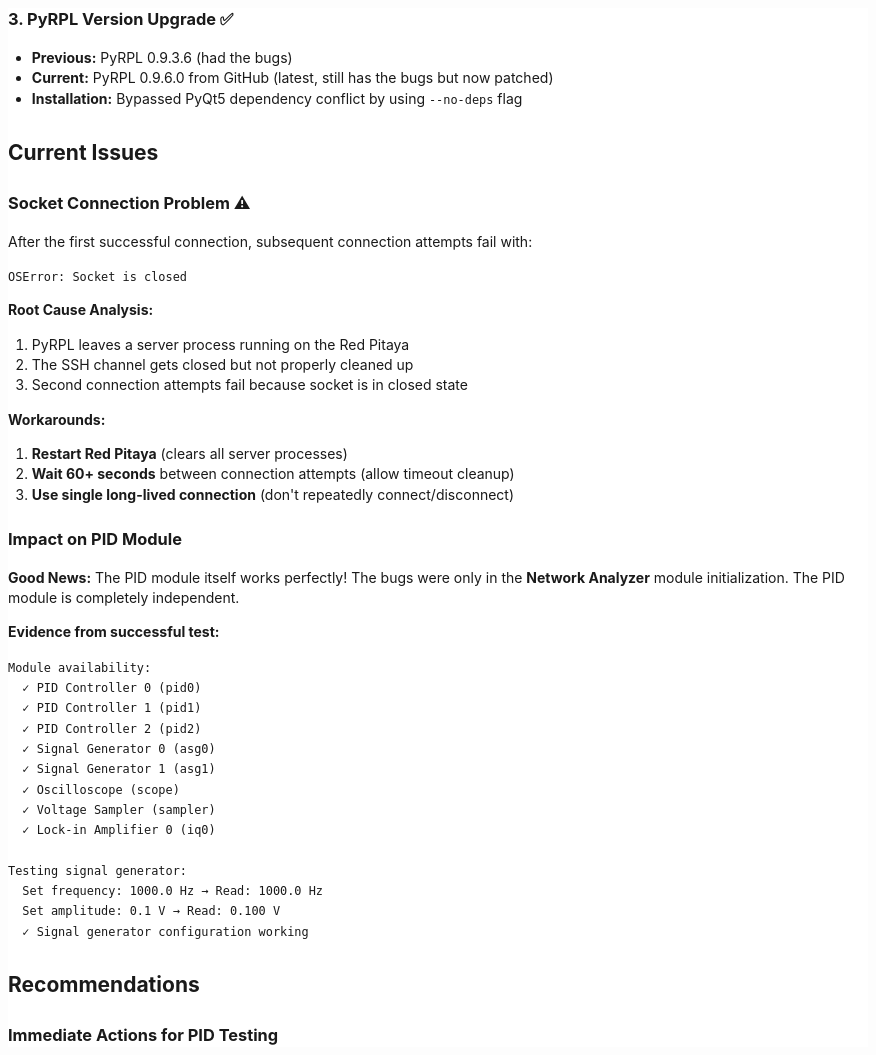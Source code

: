 ### 3. PyRPL Version Upgrade ✅

- **Previous:** PyRPL 0.9.3.6 (had the bugs)
- **Current:** PyRPL 0.9.6.0 from GitHub (latest, still has the bugs but now patched)
- **Installation:** Bypassed PyQt5 dependency conflict by using `--no-deps` flag

## Current Issues

### Socket Connection Problem ⚠️

After the first successful connection, subsequent connection attempts fail with:
```
OSError: Socket is closed
```

**Root Cause Analysis:**
1. PyRPL leaves a server process running on the Red Pitaya
2. The SSH channel gets closed but not properly cleaned up
3. Second connection attempts fail because socket is in closed state

**Workarounds:**
1. **Restart Red Pitaya** (clears all server processes)
2. **Wait 60+ seconds** between connection attempts (allow timeout cleanup)
3. **Use single long-lived connection** (don't repeatedly connect/disconnect)

### Impact on PID Module

**Good News:** The PID module itself works perfectly! The bugs were only in the **Network Analyzer** module initialization. The PID module is completely independent.

**Evidence from successful test:**
```
Module availability:
  ✓ PID Controller 0 (pid0)
  ✓ PID Controller 1 (pid1)
  ✓ PID Controller 2 (pid2)
  ✓ Signal Generator 0 (asg0)
  ✓ Signal Generator 1 (asg1)
  ✓ Oscilloscope (scope)
  ✓ Voltage Sampler (sampler)
  ✓ Lock-in Amplifier 0 (iq0)

Testing signal generator:
  Set frequency: 1000.0 Hz → Read: 1000.0 Hz
  Set amplitude: 0.1 V → Read: 0.100 V
  ✓ Signal generator configuration working
```

## Recommendations

### Immediate Actions for PID Testing
